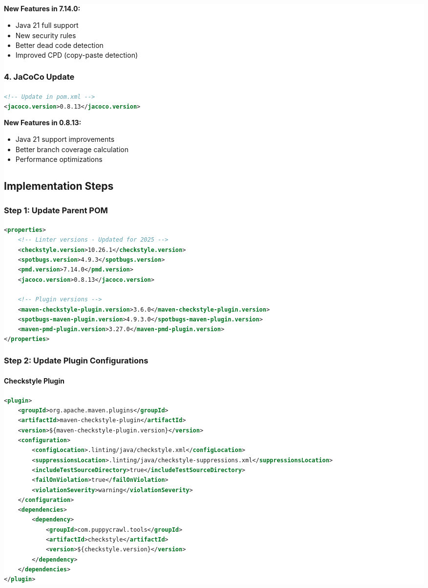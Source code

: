 **New Features in 7.14.0:**
- Java 21 full support
- New security rules
- Better dead code detection
- Improved CPD (copy-paste detection)

### 4. **JaCoCo Update**
```xml
<!-- Update in pom.xml -->
<jacoco.version>0.8.13</jacoco.version>
```

**New Features in 0.8.13:**
- Java 21 support improvements
- Better branch coverage calculation
- Performance optimizations

## Implementation Steps

### Step 1: Update Parent POM
```xml
<properties>
    <!-- Linter versions - Updated for 2025 -->
    <checkstyle.version>10.26.1</checkstyle.version>
    <spotbugs.version>4.9.3</spotbugs.version>
    <pmd.version>7.14.0</pmd.version>
    <jacoco.version>0.8.13</jacoco.version>
    
    <!-- Plugin versions -->
    <maven-checkstyle-plugin.version>3.6.0</maven-checkstyle-plugin.version>
    <spotbugs-maven-plugin.version>4.9.3.0</spotbugs-maven-plugin.version>
    <maven-pmd-plugin.version>3.27.0</maven-pmd-plugin.version>
</properties>
```

### Step 2: Update Plugin Configurations

#### Checkstyle Plugin
```xml
<plugin>
    <groupId>org.apache.maven.plugins</groupId>
    <artifactId>maven-checkstyle-plugin</artifactId>
    <version>${maven-checkstyle-plugin.version}</version>
    <configuration>
        <configLocation>.linting/java/checkstyle.xml</configLocation>
        <suppressionsLocation>.linting/java/checkstyle-suppressions.xml</suppressionsLocation>
        <includeTestSourceDirectory>true</includeTestSourceDirectory>
        <failOnViolation>true</failOnViolation>
        <violationSeverity>warning</violationSeverity>
    </configuration>
    <dependencies>
        <dependency>
            <groupId>com.puppycrawl.tools</groupId>
            <artifactId>checkstyle</artifactId>
            <version>${checkstyle.version}</version>
        </dependency>
    </dependencies>
</plugin>
```

